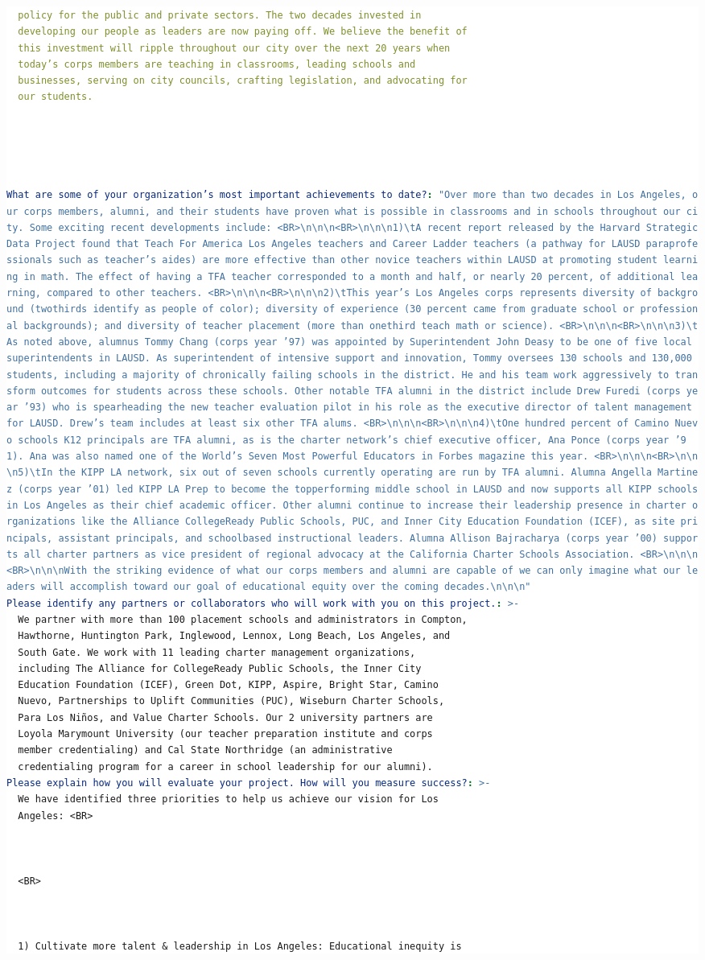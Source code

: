```yaml
  policy for the public and private sectors. The two decades invested in
  developing our people as leaders are now paying off. We believe the benefit of
  this investment will ripple throughout our city over the next 20 years when
  today’s corps members are teaching in classrooms, leading schools and
  businesses, serving on city councils, crafting legislation, and advocating for
  our students.





What are some of your organization’s most important achievements to date?: "Over more than two decades in Los Angeles, our corps members, alumni, and their students have proven what is possible in classrooms and in schools throughout our city. Some exciting recent developments include: <BR>\n\n\n<BR>\n\n\n1)\tA recent report released by the Harvard Strategic Data Project found that Teach For America Los Angeles teachers and Career Ladder teachers (a pathway for LAUSD paraprofessionals such as teacher’s aides) are more effective than other novice teachers within LAUSD at promoting student learning in math. The effect of having a TFA teacher corresponded to a month and half, or nearly 20 percent, of additional learning, compared to other teachers. <BR>\n\n\n<BR>\n\n\n2)\tThis year’s Los Angeles corps represents diversity of background (twothirds identify as people of color); diversity of experience (30 percent came from graduate school or professional backgrounds); and diversity of teacher placement (more than onethird teach math or science). <BR>\n\n\n<BR>\n\n\n3)\tAs noted above, alumnus Tommy Chang (corps year ’97) was appointed by Superintendent John Deasy to be one of five local superintendents in LAUSD. As superintendent of intensive support and innovation, Tommy oversees 130 schools and 130,000 students, including a majority of chronically failing schools in the district. He and his team work aggressively to transform outcomes for students across these schools. Other notable TFA alumni in the district include Drew Furedi (corps year ’93) who is spearheading the new teacher evaluation pilot in his role as the executive director of talent management for LAUSD. Drew’s team includes at least six other TFA alums. <BR>\n\n\n<BR>\n\n\n4)\tOne hundred percent of Camino Nuevo schools K12 principals are TFA alumni, as is the charter network’s chief executive officer, Ana Ponce (corps year ’91). Ana was also named one of the World’s Seven Most Powerful Educators in Forbes magazine this year. <BR>\n\n\n<BR>\n\n\n5)\tIn the KIPP LA network, six out of seven schools currently operating are run by TFA alumni. Alumna Angella Martinez (corps year ’01) led KIPP LA Prep to become the topperforming middle school in LAUSD and now supports all KIPP schools in Los Angeles as their chief academic officer. Other alumni continue to increase their leadership presence in charter organizations like the Alliance CollegeReady Public Schools, PUC, and Inner City Education Foundation (ICEF), as site principals, assistant principals, and schoolbased instructional leaders. Alumna Allison Bajracharya (corps year ’00) supports all charter partners as vice president of regional advocacy at the California Charter Schools Association. <BR>\n\n\n<BR>\n\n\nWith the striking evidence of what our corps members and alumni are capable of we can only imagine what our leaders will accomplish toward our goal of educational equity over the coming decades.\n\n\n"
Please identify any partners or collaborators who will work with you on this project.: >-
  We partner with more than 100 placement schools and administrators in Compton,
  Hawthorne, Huntington Park, Inglewood, Lennox, Long Beach, Los Angeles, and
  South Gate. We work with 11 leading charter management organizations,
  including The Alliance for CollegeReady Public Schools, the Inner City
  Education Foundation (ICEF), Green Dot, KIPP, Aspire, Bright Star, Camino
  Nuevo, Partnerships to Uplift Communities (PUC), Wiseburn Charter Schools,
  Para Los Niños, and Value Charter Schools. Our 2 university partners are
  Loyola Marymount University (our teacher preparation institute and corps
  member credentialing) and Cal State Northridge (an administrative
  credentialing program for a career in school leadership for our alumni).
Please explain how you will evaluate your project. How will you measure success?: >-
  We have identified three priorities to help us achieve our vision for Los
  Angeles: <BR>



  <BR>



  1) Cultivate more talent & leadership in Los Angeles: Educational inequity is
```